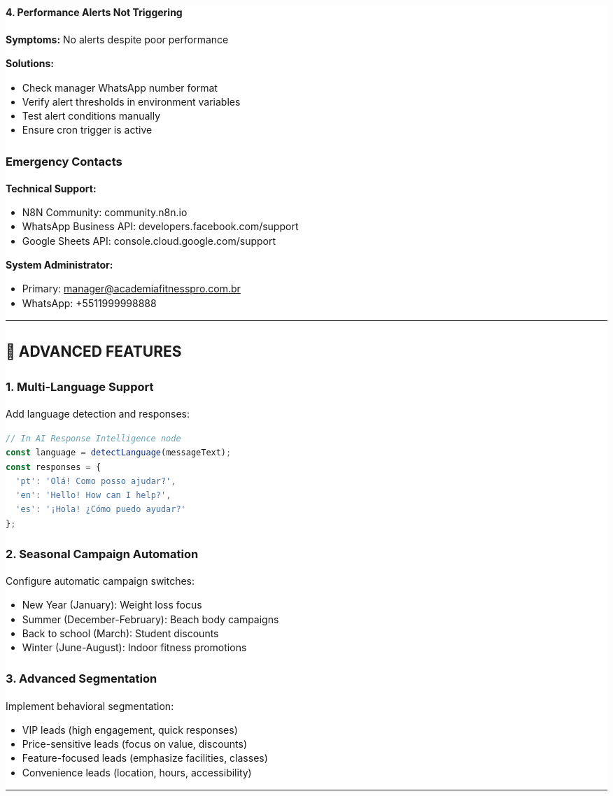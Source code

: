#### 4. Performance Alerts Not Triggering

**Symptoms:** No alerts despite poor performance

**Solutions:**
- Check manager WhatsApp number format
- Verify alert thresholds in environment variables
- Test alert conditions manually
- Ensure cron trigger is active

### Emergency Contacts

**Technical Support:**
- N8N Community: community.n8n.io
- WhatsApp Business API: developers.facebook.com/support
- Google Sheets API: console.cloud.google.com/support

**System Administrator:**
- Primary: manager@academiafitnesspro.com.br
- WhatsApp: +5511999998888

---

## 🚀 ADVANCED FEATURES

### 1. Multi-Language Support

Add language detection and responses:
```javascript
// In AI Response Intelligence node
const language = detectLanguage(messageText);
const responses = {
  'pt': 'Olá! Como posso ajudar?',
  'en': 'Hello! How can I help?',
  'es': '¡Hola! ¿Cómo puedo ayudar?'
};
```

### 2. Seasonal Campaign Automation

Configure automatic campaign switches:
- New Year (January): Weight loss focus
- Summer (December-February): Beach body campaigns
- Back to school (March): Student discounts
- Winter (June-August): Indoor fitness promotions

### 3. Advanced Segmentation

Implement behavioral segmentation:
- VIP leads (high engagement, quick responses)
- Price-sensitive leads (focus on value, discounts)
- Feature-focused leads (emphasize facilities, classes)
- Convenience leads (location, hours, accessibility)

---